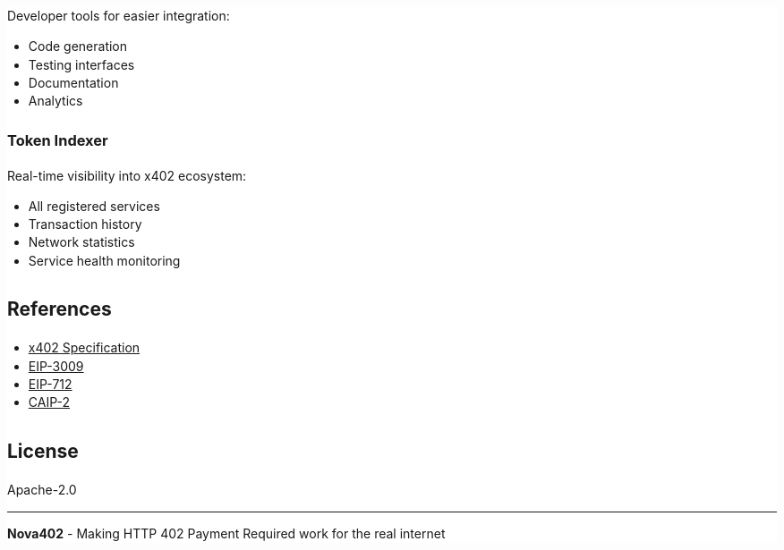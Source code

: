 Developer tools for easier integration:

- Code generation
- Testing interfaces
- Documentation
- Analytics

### Token Indexer

Real-time visibility into x402 ecosystem:

- All registered services
- Transaction history
- Network statistics
- Service health monitoring

## References

- [x402 Specification](https://github.com/coinbase/x402)
- [EIP-3009](https://eips.ethereum.org/EIPS/eip-3009)
- [EIP-712](https://eips.ethereum.org/EIPS/eip-712)
- [CAIP-2](https://github.com/ChainAgnostic/CAIPs/blob/master/CAIPs/caip-2.md)

## License

Apache-2.0

---

**Nova402** - Making HTTP 402 Payment Required work for the real internet

